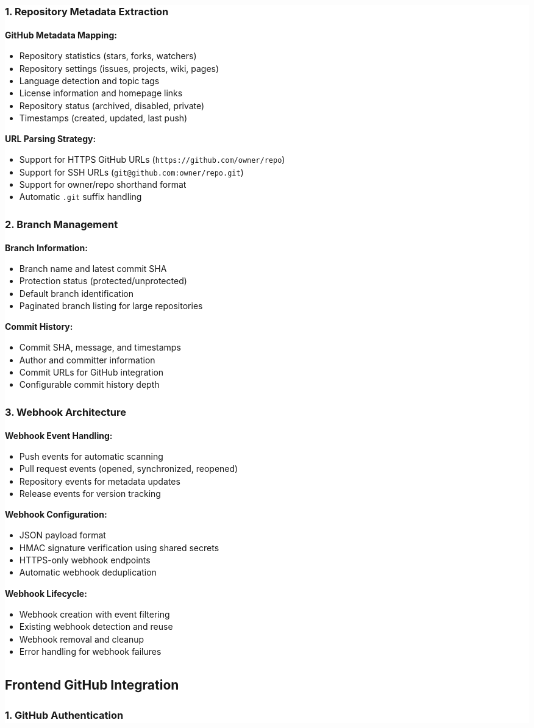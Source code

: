 ### 1. Repository Metadata Extraction

**GitHub Metadata Mapping:**
- Repository statistics (stars, forks, watchers)
- Repository settings (issues, projects, wiki, pages)
- Language detection and topic tags
- License information and homepage links
- Repository status (archived, disabled, private)
- Timestamps (created, updated, last push)

**URL Parsing Strategy:**
- Support for HTTPS GitHub URLs (`https://github.com/owner/repo`)
- Support for SSH URLs (`git@github.com:owner/repo.git`)
- Support for owner/repo shorthand format
- Automatic `.git` suffix handling

### 2. Branch Management

**Branch Information:**
- Branch name and latest commit SHA
- Protection status (protected/unprotected)
- Default branch identification
- Paginated branch listing for large repositories

**Commit History:**
- Commit SHA, message, and timestamps
- Author and committer information
- Commit URLs for GitHub integration
- Configurable commit history depth

### 3. Webhook Architecture

**Webhook Event Handling:**
- Push events for automatic scanning
- Pull request events (opened, synchronized, reopened)
- Repository events for metadata updates
- Release events for version tracking

**Webhook Configuration:**
- JSON payload format
- HMAC signature verification using shared secrets
- HTTPS-only webhook endpoints
- Automatic webhook deduplication

**Webhook Lifecycle:**
- Webhook creation with event filtering
- Existing webhook detection and reuse
- Webhook removal and cleanup
- Error handling for webhook failures

## Frontend GitHub Integration

### 1. GitHub Authentication
